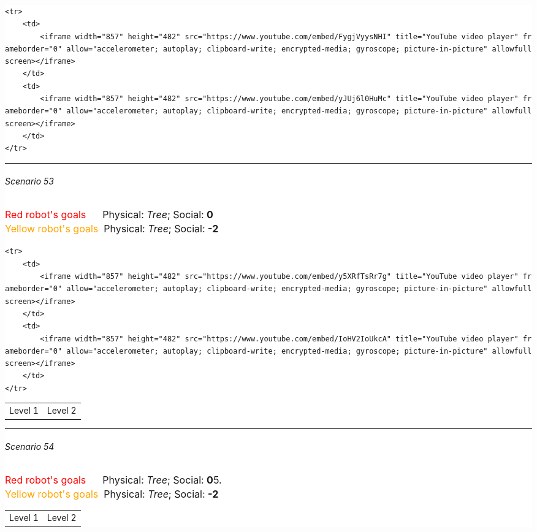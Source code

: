     <tr>
        <td>
            <iframe width="857" height="482" src="https://www.youtube.com/embed/FygjVyysNHI" title="YouTube video player" frameborder="0" allow="accelerometer; autoplay; clipboard-write; encrypted-media; gyroscope; picture-in-picture" allowfullscreen></iframe>
        </td>
        <td>
            <iframe width="857" height="482" src="https://www.youtube.com/embed/yJUj6l0HuMc" title="YouTube video player" frameborder="0" allow="accelerometer; autoplay; clipboard-write; encrypted-media; gyroscope; picture-in-picture" allowfullscreen></iframe>
        </td>
    </tr>
</table>  

---

###### Scenario 53 ######
<span style="font-size:medium;"><font color="red">Red robot's goals&nbsp;&nbsp;&nbsp;&nbsp;&nbsp;</font> Physical: *Tree*; Social: **0** <br/><font color="orange">Yellow robot's goals&nbsp;</font>  Physical: *Tree*; Social: **-2** 

<table cellpadding="1">
    <tr>
        <td style="width:50%; text-align:center">
            Level 1
        </td>
        <td style="width:50%; text-align:center">
            Level 2
        </td>
    </tr>
    
    <tr>
        <td>
            <iframe width="857" height="482" src="https://www.youtube.com/embed/y5XRfTsRr7g" title="YouTube video player" frameborder="0" allow="accelerometer; autoplay; clipboard-write; encrypted-media; gyroscope; picture-in-picture" allowfullscreen></iframe>
        </td>
        <td>
            <iframe width="857" height="482" src="https://www.youtube.com/embed/IoHV2IoUkcA" title="YouTube video player" frameborder="0" allow="accelerometer; autoplay; clipboard-write; encrypted-media; gyroscope; picture-in-picture" allowfullscreen></iframe>
        </td>
    </tr>
</table>  

---

###### Scenario 54 ######
<span style="font-size:medium;"><font color="red">Red robot's goals&nbsp;&nbsp;&nbsp;&nbsp;&nbsp;</font> Physical: *Tree*; Social: **0**5. <br/><font color="orange">Yellow robot's goals&nbsp;</font>  Physical: *Tree*; Social: **-2** 

<table cellpadding="1">
    <tr>
        <td style="width:50%; text-align:center">
            Level 1
        </td>
        <td style="width:50%; text-align:center">
            Level 2
        </td>
    </tr>
    